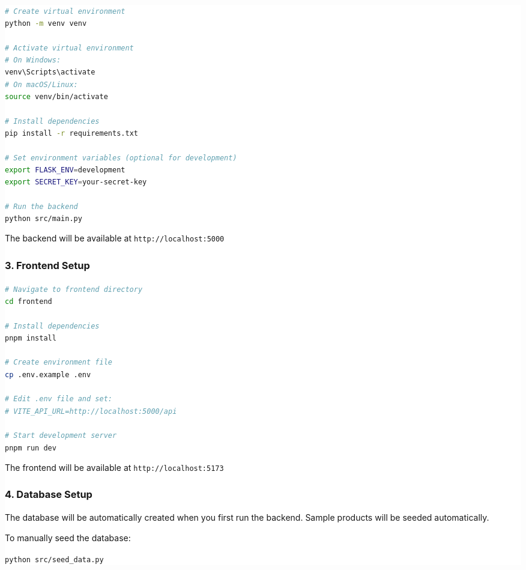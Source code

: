 ```bash
# Create virtual environment
python -m venv venv

# Activate virtual environment
# On Windows:
venv\Scripts\activate
# On macOS/Linux:
source venv/bin/activate

# Install dependencies
pip install -r requirements.txt

# Set environment variables (optional for development)
export FLASK_ENV=development
export SECRET_KEY=your-secret-key

# Run the backend
python src/main.py
```

The backend will be available at `http://localhost:5000`

### 3. Frontend Setup

```bash
# Navigate to frontend directory
cd frontend

# Install dependencies
pnpm install

# Create environment file
cp .env.example .env

# Edit .env file and set:
# VITE_API_URL=http://localhost:5000/api

# Start development server
pnpm run dev
```

The frontend will be available at `http://localhost:5173`

### 4. Database Setup

The database will be automatically created when you first run the backend. Sample products will be seeded automatically.

To manually seed the database:

```bash
python src/seed_data.py
```
